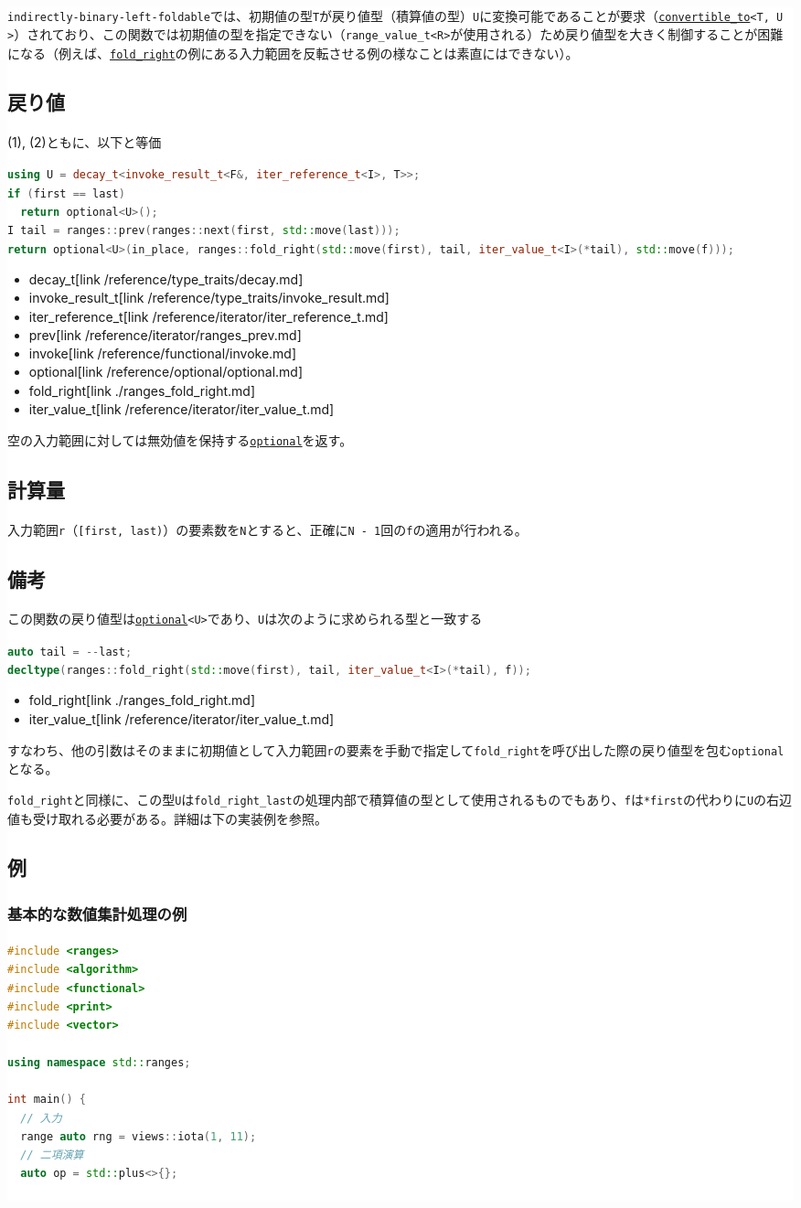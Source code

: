 `indirectly-binary-left-foldable`では、初期値の型`T`が戻り値型（積算値の型）`U`に変換可能であることが要求（[`convertible_to`](/reference/concepts/convertible_to.md)`<T, U>`）されており、この関数では初期値の型を指定できない（`range_value_t<R>`が使用される）ため戻り値型を大きく制御することが困難になる（例えば、[`fold_right`](./ranges_fold_right.md)の例にある入力範囲を反転させる例の様なことは素直にはできない）。

## 戻り値

(1), (2)ともに、以下と等価

```cpp
using U = decay_t<invoke_result_t<F&, iter_reference_t<I>, T>>;
if (first == last)
  return optional<U>();
I tail = ranges::prev(ranges::next(first, std::move(last)));
return optional<U>(in_place, ranges::fold_right(std::move(first), tail, iter_value_t<I>(*tail), std::move(f)));
```
* decay_t[link /reference/type_traits/decay.md]
* invoke_result_t[link /reference/type_traits/invoke_result.md]
* iter_reference_t[link /reference/iterator/iter_reference_t.md]
* prev[link /reference/iterator/ranges_prev.md]
* invoke[link /reference/functional/invoke.md]
* optional[link /reference/optional/optional.md]
* fold_right[link ./ranges_fold_right.md]
* iter_value_t[link /reference/iterator/iter_value_t.md]

空の入力範囲に対しては無効値を保持する[`optional`](/reference/optional/optional.md)を返す。

## 計算量

入力範囲`r`（`[first, last)`）の要素数を`N`とすると、正確に`N - 1`回の`f`の適用が行われる。

## 備考

この関数の戻り値型は[`optional`](/reference/optional/optional.md)`<U>`であり、`U`は次のように求められる型と一致する

```cpp
auto tail = --last;
decltype(ranges::fold_right(std::move(first), tail, iter_value_t<I>(*tail), f));
```
* fold_right[link ./ranges_fold_right.md]
* iter_value_t[link /reference/iterator/iter_value_t.md]

すなわち、他の引数はそのままに初期値として入力範囲`r`の要素を手動で指定して`fold_right`を呼び出した際の戻り値型を包む`optional`となる。

`fold_right`と同様に、この型`U`は`fold_right_last`の処理内部で積算値の型として使用されるものでもあり、`f`は`*first`の代わりに`U`の右辺値も受け取れる必要がある。詳細は下の実装例を参照。

## 例

### 基本的な数値集計処理の例

```cpp example
#include <ranges>
#include <algorithm>
#include <functional>
#include <print>
#include <vector>

using namespace std::ranges;

int main() {
  // 入力
  range auto rng = views::iota(1, 11);
  // 二項演算
  auto op = std::plus<>{};
  
```